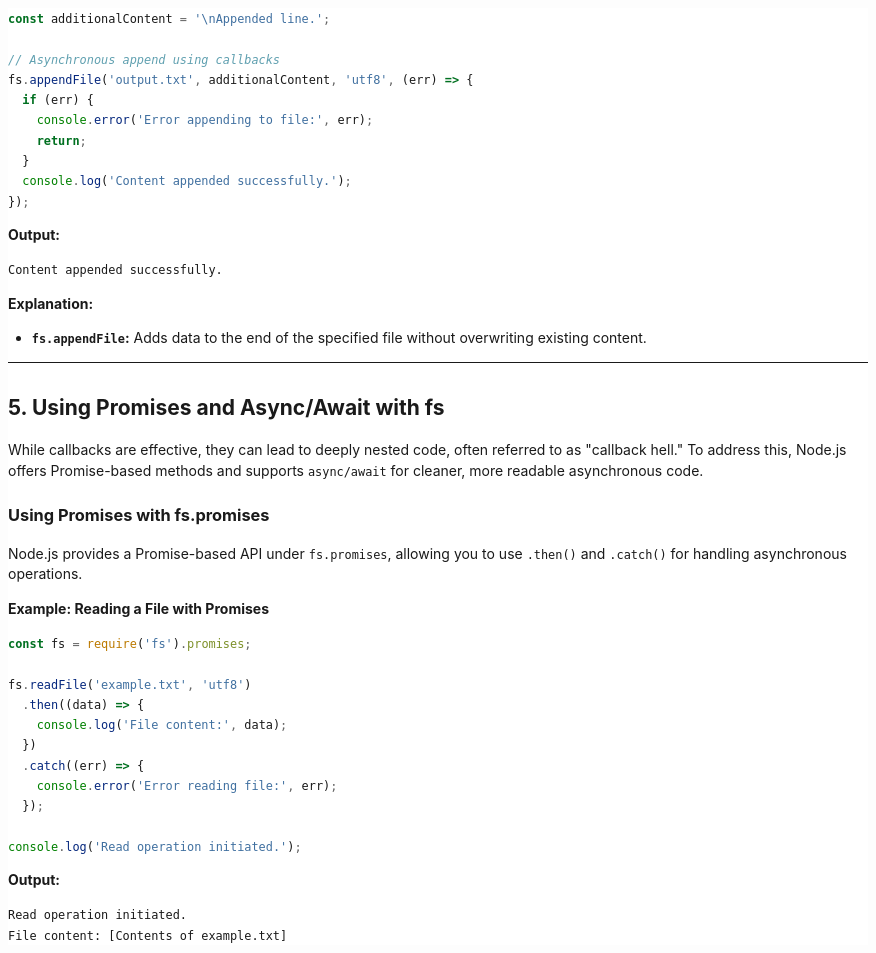 ```javascript
const additionalContent = '\nAppended line.';

// Asynchronous append using callbacks
fs.appendFile('output.txt', additionalContent, 'utf8', (err) => {
  if (err) {
    console.error('Error appending to file:', err);
    return;
  }
  console.log('Content appended successfully.');
});
```

**Output:**
```
Content appended successfully.
```

**Explanation:**

- **`fs.appendFile`:** Adds data to the end of the specified file without overwriting existing content.

---

## **5. Using Promises and Async/Await with fs**

While callbacks are effective, they can lead to deeply nested code, often referred to as "callback hell." To address this, Node.js offers Promise-based methods and supports `async/await` for cleaner, more readable asynchronous code.

### **Using Promises with fs.promises**

Node.js provides a Promise-based API under `fs.promises`, allowing you to use `.then()` and `.catch()` for handling asynchronous operations.

**Example: Reading a File with Promises**

```javascript
const fs = require('fs').promises;

fs.readFile('example.txt', 'utf8')
  .then((data) => {
    console.log('File content:', data);
  })
  .catch((err) => {
    console.error('Error reading file:', err);
  });

console.log('Read operation initiated.');
```

**Output:**
```
Read operation initiated.
File content: [Contents of example.txt]
```
